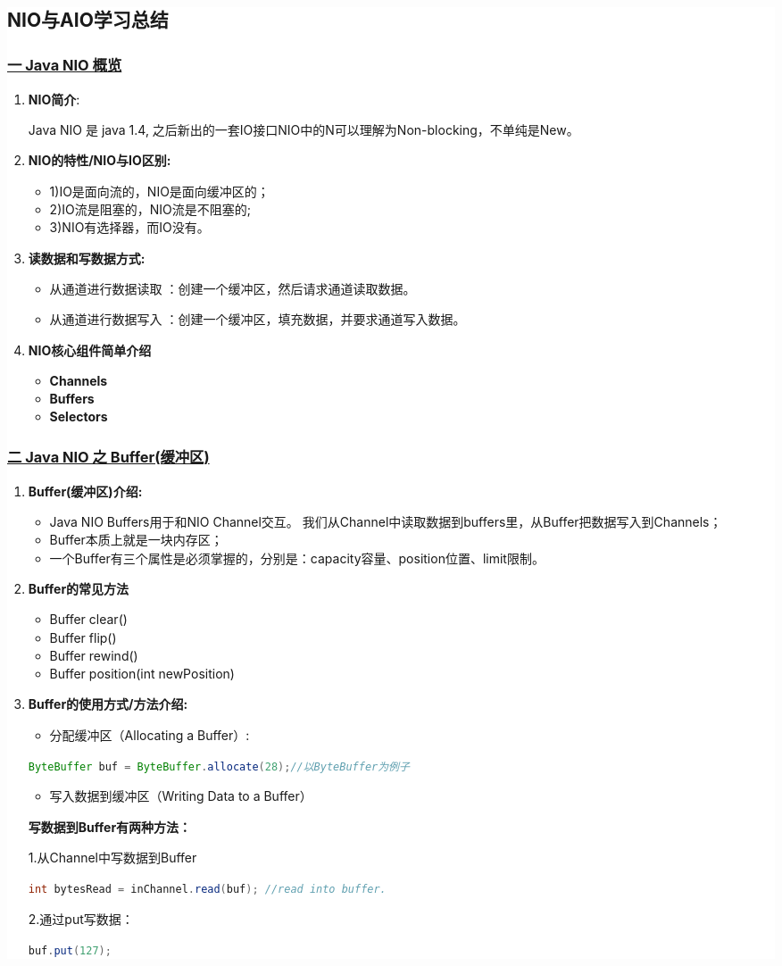 ## NIO与AIO学习总结


### [一 Java NIO 概览](https://mp.weixin.qq.com/s?__biz=MzU4NDQ4MzU5OA==&mid=2247483956&idx=1&sn=57692bc5b7c2c6dfb812489baadc29c9&chksm=fd985455caefdd4331d828d8e89b22f19b304aa87d6da73c5d8c66fcef16e4c0b448b1a6f791#rd)

1.  **NIO简介**:

    Java NIO 是 java 1.4, 之后新出的一套IO接口NIO中的N可以理解为Non-blocking，不单纯是New。

2.  **NIO的特性/NIO与IO区别:**
    -   1)IO是面向流的，NIO是面向缓冲区的；
    -   2)IO流是阻塞的，NIO流是不阻塞的;
    -   3)NIO有选择器，而IO没有。
3.  **读数据和写数据方式:**
    - 从通道进行数据读取 ：创建一个缓冲区，然后请求通道读取数据。

    - 从通道进行数据写入 ：创建一个缓冲区，填充数据，并要求通道写入数据。

4.  **NIO核心组件简单介绍**
    - **Channels**
    - **Buffers**
    - **Selectors**


### [二 Java NIO 之 Buffer(缓冲区)](https://mp.weixin.qq.com/s?__biz=MzU4NDQ4MzU5OA==&mid=2247483961&idx=1&sn=f67bef4c279e78043ff649b6b03fdcbc&chksm=fd985458caefdd4e3317ccbdb2d0a5a70a5024d3255eebf38183919ed9c25ade536017c0a6ba#rd)

1. **Buffer(缓冲区)介绍:**
   - Java NIO Buffers用于和NIO Channel交互。 我们从Channel中读取数据到buffers里，从Buffer把数据写入到Channels；
   - Buffer本质上就是一块内存区；
   - 一个Buffer有三个属性是必须掌握的，分别是：capacity容量、position位置、limit限制。
2. **Buffer的常见方法**
    - Buffer clear()
    - Buffer flip()
    - Buffer rewind()
    - Buffer position(int newPosition)
3. **Buffer的使用方式/方法介绍:**
    - 分配缓冲区（Allocating a Buffer）:
    ```java
    ByteBuffer buf = ByteBuffer.allocate(28);//以ByteBuffer为例子
    ```
    - 写入数据到缓冲区（Writing Data to a Buffer）
    
     **写数据到Buffer有两种方法：**
    
      1.从Channel中写数据到Buffer
      ```java
      int bytesRead = inChannel.read(buf); //read into buffer.
      ```
      2.通过put写数据：
      ```java
      buf.put(127);
      ```
